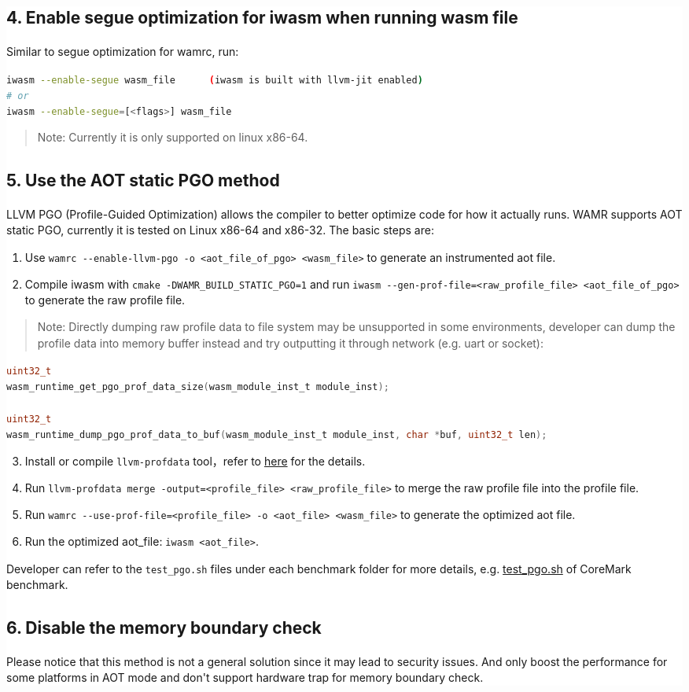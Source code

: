 ## 4. Enable segue optimization for iwasm when running wasm file

Similar to segue optimization for wamrc, run:

```bash
iwasm --enable-segue wasm_file      (iwasm is built with llvm-jit enabled)
# or
iwasm --enable-segue=[<flags>] wasm_file
```

> Note: Currently it is only supported on linux x86-64.

## 5. Use the AOT static PGO method

LLVM PGO (Profile-Guided Optimization) allows the compiler to better optimize code for how it actually runs. WAMR supports AOT static PGO, currently it is tested on Linux x86-64 and x86-32. The basic steps are:

1. Use `wamrc --enable-llvm-pgo -o <aot_file_of_pgo> <wasm_file>` to generate an instrumented aot file.

2. Compile iwasm with `cmake -DWAMR_BUILD_STATIC_PGO=1` and run `iwasm --gen-prof-file=<raw_profile_file> <aot_file_of_pgo>` to generate the raw profile file.

> Note: Directly dumping raw profile data to file system may be unsupported in some environments, developer can dump the profile data into memory buffer instead and try outputting it through network (e.g. uart or socket):

```C
uint32_t
wasm_runtime_get_pgo_prof_data_size(wasm_module_inst_t module_inst);

uint32_t
wasm_runtime_dump_pgo_prof_data_to_buf(wasm_module_inst_t module_inst, char *buf, uint32_t len);
```

3. Install or compile `llvm-profdata` tool，refer to [here](../tests/benchmarks/README.md#install-llvm-profdata) for the details.

4. Run `llvm-profdata merge -output=<profile_file> <raw_profile_file>` to merge the raw profile file into the profile file.

5. Run `wamrc --use-prof-file=<profile_file> -o <aot_file> <wasm_file>` to generate the optimized aot file.

6. Run the optimized aot_file: `iwasm <aot_file>`.

Developer can refer to the `test_pgo.sh` files under each benchmark folder for more details, e.g. [test_pgo.sh](../tests/benchmarks/coremark/test_pgo.sh) of CoreMark benchmark.

## 6. Disable the memory boundary check

Please notice that this method is not a general solution since it may lead to security issues. And only boost the performance for some platforms in AOT mode and don't support hardware trap for memory boundary check.
